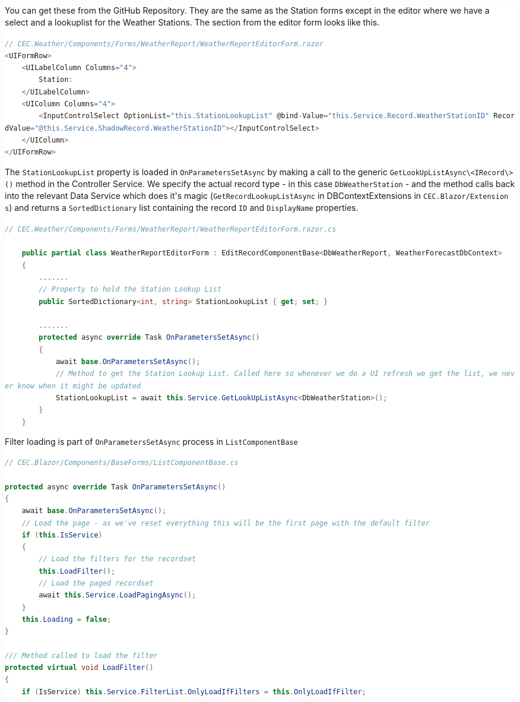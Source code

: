 You can get these from the GitHub Repository.  They are the same as the Station forms except in the editor where we have a select and a lookuplist for the Weather Stations. The section from the editor form looks like this. 
```c#
// CEC.Weather/Components/Forms/WeatherReport/WeatherReportEditorForm.razor
<UIFormRow>
    <UILabelColumn Columns="4">
        Station:
    </UILabelColumn>
    <UIColumn Columns="4">
        <InputControlSelect OptionList="this.StationLookupList" @bind-Value="this.Service.Record.WeatherStationID" RecordValue="@this.Service.ShadowRecord.WeatherStationID"></InputControlSelect>
    </UIColumn>
</UIFormRow>
```
The `StationLookupList` property is loaded in `OnParametersSetAsync` by making a call to the generic `GetLookUpListAsync\<IRecord\>()` method in the Controller Service.  We specify the actual record type - in this case `DbWeatherStation` - and the method calls back into the relevant Data Service which does it's magic (`GetRecordLookupListAsync` in DBContextExtensions in `CEC.Blazor/Extensions`) and returns a `SortedDictionary` list containing the record `ID` and `DisplayName` properties.  

```c#
// CEC.Weather/Components/Forms/WeatherReport/WeatherReportEditorForm.razor.cs

    public partial class WeatherReportEditorForm : EditRecordComponentBase<DbWeatherReport, WeatherForecastDbContext>
    {
        .......
        // Property to hold the Station Lookup List
        public SortedDictionary<int, string> StationLookupList { get; set; }

        .......
        protected async override Task OnParametersSetAsync()
        {
            await base.OnParametersSetAsync();
            // Method to get the Station Lookup List. Called here so whenever we do a UI refresh we get the list, we never know when it might be updated
            StationLookupList = await this.Service.GetLookUpListAsync<DbWeatherStation>();
        }
    }
```

Filter loading is part of `OnParametersSetAsync` process in `ListComponentBase`

```c#
// CEC.Blazor/Components/BaseForms/ListComponentBase.cs

protected async override Task OnParametersSetAsync()
{
    await base.OnParametersSetAsync();
    // Load the page - as we've reset everything this will be the first page with the default filter
    if (this.IsService)
    {
        // Load the filters for the recordset
        this.LoadFilter();
        // Load the paged recordset
        await this.Service.LoadPagingAsync();
    }
    this.Loading = false;
}

/// Method called to load the filter
protected virtual void LoadFilter()
{
    if (IsService) this.Service.FilterList.OnlyLoadIfFilters = this.OnlyLoadIfFilter;
```